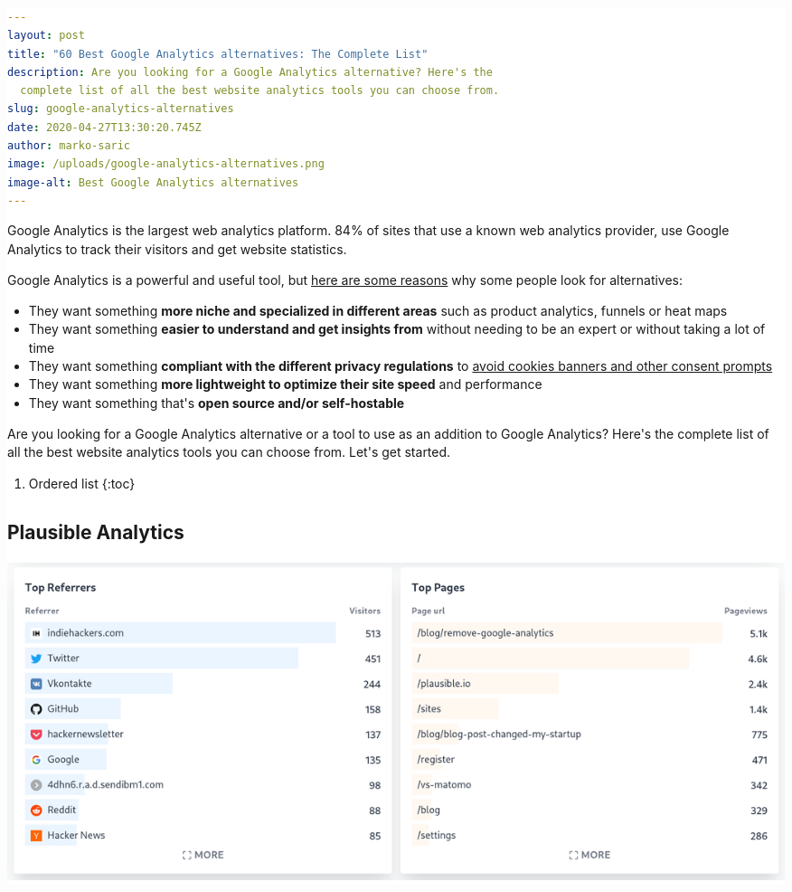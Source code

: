 ```yaml
---
layout: post
title: "60 Best Google Analytics alternatives: The Complete List"
description: Are you looking for a Google Analytics alternative? Here's the
  complete list of all the best website analytics tools you can choose from.
slug: google-analytics-alternatives
date: 2020-04-27T13:30:20.745Z
author: marko-saric
image: /uploads/google-analytics-alternatives.png
image-alt: Best Google Analytics alternatives
---
```

Google Analytics is the largest web analytics platform. 84% of sites that use a known web analytics provider, use Google Analytics to track their visitors and get website statistics.

Google Analytics is a powerful and useful tool, but [here are some reasons](https://plausible.io/blog/remove-google-analytics) why some people look for alternatives:

* They want something **more niche and specialized in different areas** such as product analytics, funnels or heat maps
* They want something **easier to understand and get insights from** without needing to be an expert or without taking a lot of time
* They want something **compliant with the different privacy regulations** to [avoid cookies banners and other consent prompts](https://plausible.io/data-policy) 
* They want something **more lightweight to optimize their site speed** and performance
* They want something that's **open source and/or self-hostable** 

Are you looking for a Google Analytics alternative or a tool to use as an addition to Google Analytics? Here's the complete list of all the best website analytics tools you can choose from. Let's get started.

1. Ordered list
{:toc}

## Plausible Analytics

![Plausible Analytics Top Referrers and Top Pages](/uploads/top-referrers-pages.png "Plausible Analytics Top Referrers and Top Pages")
